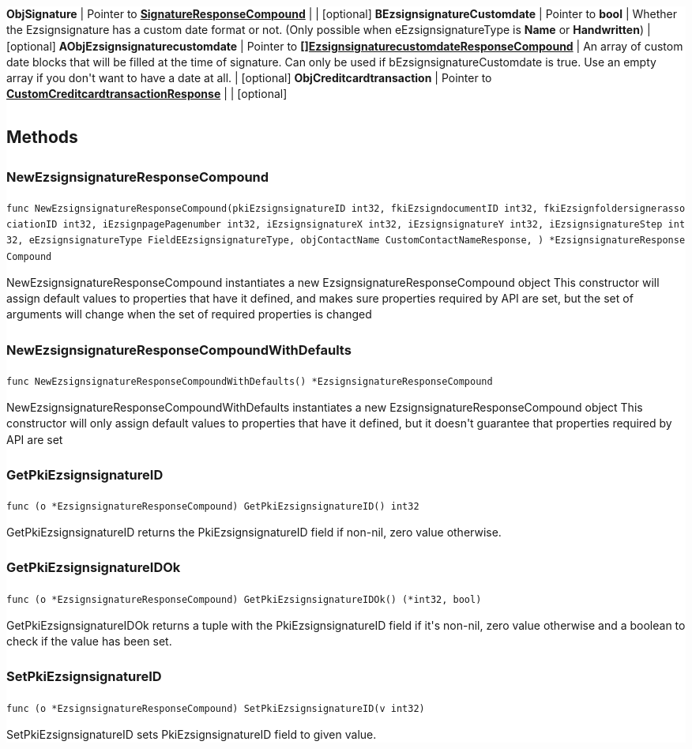 **ObjSignature** | Pointer to [**SignatureResponseCompound**](SignatureResponseCompound.md) |  | [optional] 
**BEzsignsignatureCustomdate** | Pointer to **bool** | Whether the Ezsignsignature has a custom date format or not. (Only possible when eEzsignsignatureType is **Name** or **Handwritten**) | [optional] 
**AObjEzsignsignaturecustomdate** | Pointer to [**[]EzsignsignaturecustomdateResponseCompound**](EzsignsignaturecustomdateResponseCompound.md) | An array of custom date blocks that will be filled at the time of signature.  Can only be used if bEzsignsignatureCustomdate is true.  Use an empty array if you don&#39;t want to have a date at all. | [optional] 
**ObjCreditcardtransaction** | Pointer to [**CustomCreditcardtransactionResponse**](CustomCreditcardtransactionResponse.md) |  | [optional] 

## Methods

### NewEzsignsignatureResponseCompound

`func NewEzsignsignatureResponseCompound(pkiEzsignsignatureID int32, fkiEzsigndocumentID int32, fkiEzsignfoldersignerassociationID int32, iEzsignpagePagenumber int32, iEzsignsignatureX int32, iEzsignsignatureY int32, iEzsignsignatureStep int32, eEzsignsignatureType FieldEEzsignsignatureType, objContactName CustomContactNameResponse, ) *EzsignsignatureResponseCompound`

NewEzsignsignatureResponseCompound instantiates a new EzsignsignatureResponseCompound object
This constructor will assign default values to properties that have it defined,
and makes sure properties required by API are set, but the set of arguments
will change when the set of required properties is changed

### NewEzsignsignatureResponseCompoundWithDefaults

`func NewEzsignsignatureResponseCompoundWithDefaults() *EzsignsignatureResponseCompound`

NewEzsignsignatureResponseCompoundWithDefaults instantiates a new EzsignsignatureResponseCompound object
This constructor will only assign default values to properties that have it defined,
but it doesn't guarantee that properties required by API are set

### GetPkiEzsignsignatureID

`func (o *EzsignsignatureResponseCompound) GetPkiEzsignsignatureID() int32`

GetPkiEzsignsignatureID returns the PkiEzsignsignatureID field if non-nil, zero value otherwise.

### GetPkiEzsignsignatureIDOk

`func (o *EzsignsignatureResponseCompound) GetPkiEzsignsignatureIDOk() (*int32, bool)`

GetPkiEzsignsignatureIDOk returns a tuple with the PkiEzsignsignatureID field if it's non-nil, zero value otherwise
and a boolean to check if the value has been set.

### SetPkiEzsignsignatureID

`func (o *EzsignsignatureResponseCompound) SetPkiEzsignsignatureID(v int32)`

SetPkiEzsignsignatureID sets PkiEzsignsignatureID field to given value.
